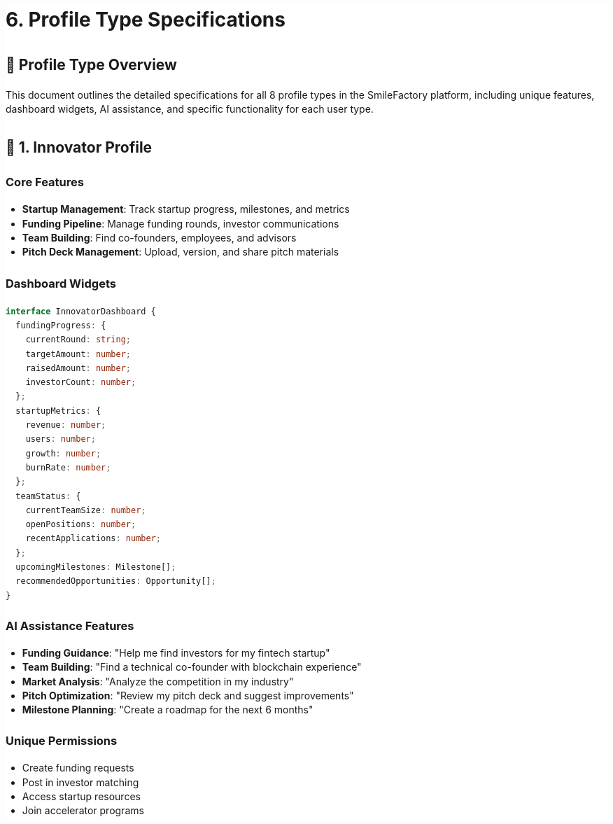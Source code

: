# 6. Profile Type Specifications

## 👥 **Profile Type Overview**

This document outlines the detailed specifications for all 8 profile types in the SmileFactory platform, including unique features, dashboard widgets, AI assistance, and specific functionality for each user type.

## 🚀 **1. Innovator Profile**

### **Core Features**
- **Startup Management**: Track startup progress, milestones, and metrics
- **Funding Pipeline**: Manage funding rounds, investor communications
- **Team Building**: Find co-founders, employees, and advisors
- **Pitch Deck Management**: Upload, version, and share pitch materials

### **Dashboard Widgets**
```typescript
interface InnovatorDashboard {
  fundingProgress: {
    currentRound: string;
    targetAmount: number;
    raisedAmount: number;
    investorCount: number;
  };
  startupMetrics: {
    revenue: number;
    users: number;
    growth: number;
    burnRate: number;
  };
  teamStatus: {
    currentTeamSize: number;
    openPositions: number;
    recentApplications: number;
  };
  upcomingMilestones: Milestone[];
  recommendedOpportunities: Opportunity[];
}
```

### **AI Assistance Features**
- **Funding Guidance**: "Help me find investors for my fintech startup"
- **Team Building**: "Find a technical co-founder with blockchain experience"
- **Market Analysis**: "Analyze the competition in my industry"
- **Pitch Optimization**: "Review my pitch deck and suggest improvements"
- **Milestone Planning**: "Create a roadmap for the next 6 months"

### **Unique Permissions**
- Create funding requests
- Post in investor matching
- Access startup resources
- Join accelerator programs
